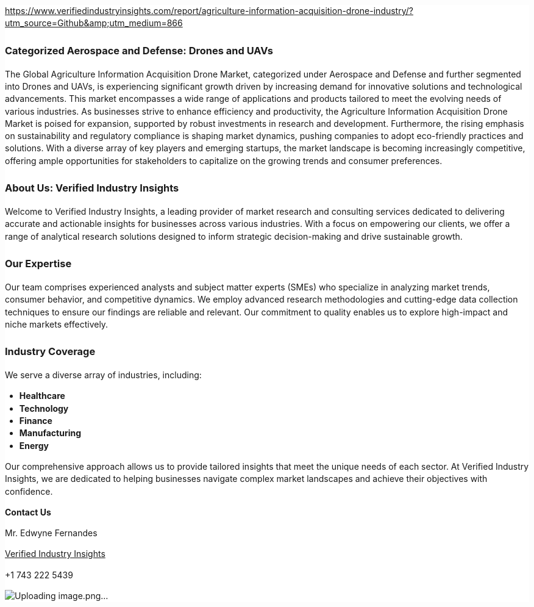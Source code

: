 </strong><a href="https://www.verifiedindustryinsights.com/report/agriculture-information-acquisition-drone-industry/?utm_source=Github&amp;utm_medium=866">https://www.verifiedindustryinsights.com/report/agriculture-information-acquisition-drone-industry/?utm_source=Github&amp;utm_medium=866</a>&nbsp;</p><h3>Categorized Aerospace and Defense: Drones and UAVs </h3><p>The Global Agriculture Information Acquisition Drone Market, categorized under Aerospace and Defense and further segmented into Drones and UAVs, is experiencing significant growth driven by increasing demand for innovative solutions and technological advancements. This market encompasses a wide range of applications and products tailored to meet the evolving needs of various industries. As businesses strive to enhance efficiency and productivity, the Agriculture Information Acquisition Drone Market is poised for expansion, supported by robust investments in research and development. Furthermore, the rising emphasis on sustainability and regulatory compliance is shaping market dynamics, pushing companies to adopt eco-friendly practices and solutions. With a diverse array of key players and emerging startups, the market landscape is becoming increasingly competitive, offering ample opportunities for stakeholders to capitalize on the growing trends and consumer preferences.</p><h3>About Us: Verified Industry Insights</h3><p>Welcome to Verified Industry Insights, a leading provider of market research and consulting services dedicated to delivering accurate and actionable insights for businesses across various industries. With a focus on empowering our clients, we offer a range of analytical research solutions designed to inform strategic decision-making and drive sustainable growth.</p><h3>Our Expertise</h3><p>Our team comprises experienced analysts and subject matter experts (SMEs) who specialize in analyzing market trends, consumer behavior, and competitive dynamics. We employ advanced research methodologies and cutting-edge data collection techniques to ensure our findings are reliable and relevant. Our commitment to quality enables us to explore high-impact and niche markets effectively.</p><h3>Industry Coverage</h3><p>We serve a diverse array of industries, including:</p><ul><li><strong>Healthcare</strong></li><li><strong>Technology</strong></li><li><strong>Finance</strong></li><li><strong>Manufacturing</strong></li><li><strong>Energy</strong></li></ul><p>Our comprehensive approach allows us to provide tailored insights that meet the unique needs of each sector. At Verified Industry Insights, we are dedicated to helping businesses navigate complex market landscapes and achieve their objectives with confidence.</p><p><strong>Contact Us</strong></p><p>Mr. Edwyne Fernandes</p><p><a href="https://www.verifiedindustryinsights.com/">Verified Industry Insights</a></p><p>+1 743 222 5439</p>
![Uploading image.png…]()
